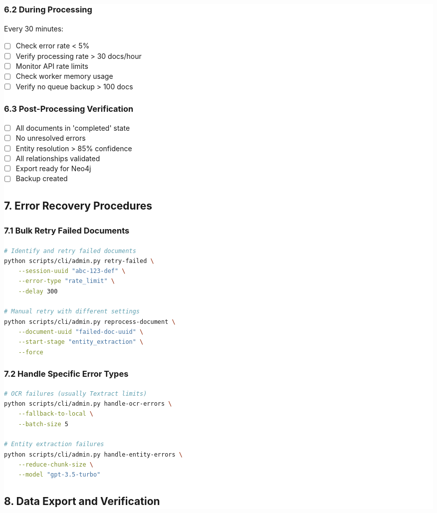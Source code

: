 ### 6.2 During Processing

Every 30 minutes:
- [ ] Check error rate < 5%
- [ ] Verify processing rate > 30 docs/hour
- [ ] Monitor API rate limits
- [ ] Check worker memory usage
- [ ] Verify no queue backup > 100 docs

### 6.3 Post-Processing Verification

- [ ] All documents in 'completed' state
- [ ] No unresolved errors
- [ ] Entity resolution > 85% confidence
- [ ] All relationships validated
- [ ] Export ready for Neo4j
- [ ] Backup created

## 7. Error Recovery Procedures

### 7.1 Bulk Retry Failed Documents

```bash
# Identify and retry failed documents
python scripts/cli/admin.py retry-failed \
    --session-uuid "abc-123-def" \
    --error-type "rate_limit" \
    --delay 300

# Manual retry with different settings
python scripts/cli/admin.py reprocess-document \
    --document-uuid "failed-doc-uuid" \
    --start-stage "entity_extraction" \
    --force
```

### 7.2 Handle Specific Error Types

```bash
# OCR failures (usually Textract limits)
python scripts/cli/admin.py handle-ocr-errors \
    --fallback-to-local \
    --batch-size 5

# Entity extraction failures
python scripts/cli/admin.py handle-entity-errors \
    --reduce-chunk-size \
    --model "gpt-3.5-turbo"
```

## 8. Data Export and Verification
